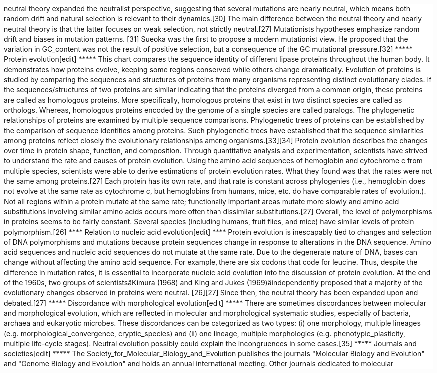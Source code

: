 neutral theory expanded the neutralist perspective, suggesting that several
mutations are nearly neutral, which means both random drift and natural
selection is relevant to their dynamics.[30] The main difference between the
neutral theory and nearly neutral theory is that the latter focuses on weak
selection, not strictly neutral.[27]
Mutationists hypotheses emphasize random drift and biases in mutation patterns.
[31] Sueoka was the first to propose a modern mutationist view. He proposed
that the variation in GC_content was not the result of positive selection, but
a consequence of the GC mutational pressure.[32]
***** Protein evolution[edit] *****
This chart compares the sequence identity of different lipase proteins
throughout the human body. It demonstrates how proteins evolve, keeping some
regions conserved while others change dramatically.
Evolution of proteins is studied by comparing the sequences and structures of
proteins from many organisms representing distinct evolutionary clades. If the
sequences/structures of two proteins are similar indicating that the proteins
diverged from a common origin, these proteins are called as homologous
proteins. More specifically, homologous proteins that exist in two distinct
species are called as orthologs. Whereas, homologous proteins encoded by the
genome of a single species are called paralogs.
The phylogenetic relationships of proteins are examined by multiple sequence
comparisons. Phylogenetic trees of proteins can be established by the
comparison of sequence identities among proteins. Such phylogenetic trees have
established that the sequence similarities among proteins reflect closely the
evolutionary relationships among organisms.[33][34]
Protein evolution describes the changes over time in protein shape, function,
and composition. Through quantitative analysis and experimentation, scientists
have strived to understand the rate and causes of protein evolution. Using the
amino acid sequences of hemoglobin and cytochrome c from multiple species,
scientists were able to derive estimations of protein evolution rates. What
they found was that the rates were not the same among proteins.[27] Each
protein has its own rate, and that rate is constant across phylogenies (i.e.,
hemoglobin does not evolve at the same rate as cytochrome c, but hemoglobins
from humans, mice, etc. do have comparable rates of evolution.). Not all
regions within a protein mutate at the same rate; functionally important areas
mutate more slowly and amino acid substitutions involving similar amino acids
occurs more often than dissimilar substitutions.[27] Overall, the level of
polymorphisms in proteins seems to be fairly constant. Several species
(including humans, fruit flies, and mice) have similar levels of protein
polymorphism.[26]
**** Relation to nucleic acid evolution[edit] ****
Protein evolution is inescapably tied to changes and selection of DNA
polymorphisms and mutations because protein sequences change in response to
alterations in the DNA sequence. Amino acid sequences and nucleic acid
sequences do not mutate at the same rate. Due to the degenerate nature of DNA,
bases can change without affecting the amino acid sequence. For example, there
are six codons that code for leucine. Thus, despite the difference in mutation
rates, it is essential to incorporate nucleic acid evolution into the
discussion of protein evolution. At the end of the 1960s, two groups of
scientistsâKimura (1968) and King and Jukes (1969)âindependently proposed
that a majority of the evolutionary changes observed in proteins were neutral.
[26][27] Since then, the neutral theory has been expanded upon and debated.[27]
***** Discordance with morphological evolution[edit] *****
There are sometimes discordances between molecular and morphological evolution,
which are reflected in molecular and morphological systematic studies,
especially of bacteria, archaea and eukaryotic microbes. These discordances can
be categorized as two types: (i) one morphology, multiple lineages (e.g.
morphological_convergence, cryptic_species) and (ii) one lineage, multiple
morphologies (e.g. phenotypic_plasticity, multiple life-cycle stages). Neutral
evolution possibly could explain the incongruences in some cases.[35]
***** Journals and societies[edit] *****
The Society_for_Molecular_Biology_and_Evolution publishes the journals
"Molecular Biology and Evolution" and "Genome Biology and Evolution" and holds
an annual international meeting. Other journals dedicated to molecular